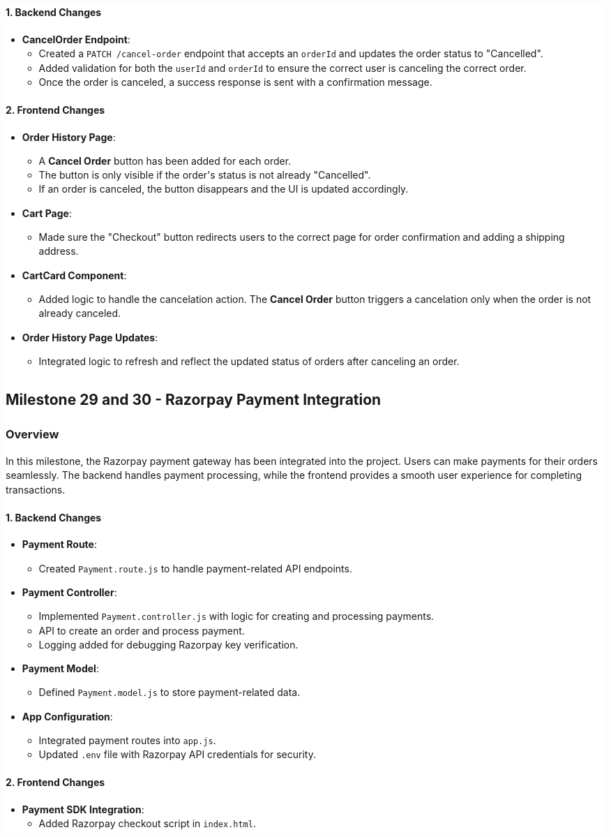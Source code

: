 #### 1. **Backend Changes**
   
   - **CancelOrder Endpoint**:
     - Created a `PATCH /cancel-order` endpoint that accepts an `orderId` and updates the order status to "Cancelled".
     - Added validation for both the `userId` and `orderId` to ensure the correct user is canceling the correct order.
     - Once the order is canceled, a success response is sent with a confirmation message.

#### 2. **Frontend Changes**
   - **Order History Page**:
     - A **Cancel Order** button has been added for each order.
     - The button is only visible if the order's status is not already "Cancelled".
     - If an order is canceled, the button disappears and the UI is updated accordingly.
   
   - **Cart Page**:
     - Made sure the "Checkout" button redirects users to the correct page for order confirmation and adding a shipping address.
   
   - **CartCard Component**:
     - Added logic to handle the cancelation action. The **Cancel Order** button triggers a cancelation only when the order is not already canceled.
   
   - **Order History Page Updates**:
     - Integrated logic to refresh and reflect the updated status of orders after canceling an order.



## Milestone 29 and 30 - Razorpay Payment Integration

### Overview
In this milestone, the Razorpay payment gateway has been integrated into the project. Users can make payments for their orders seamlessly. The backend handles payment processing, while the frontend provides a smooth user experience for completing transactions.

#### 1. **Backend Changes**
   
   - **Payment Route**:
     - Created `Payment.route.js` to handle payment-related API endpoints.
     
   - **Payment Controller**:
     - Implemented `Payment.controller.js` with logic for creating and processing payments.
     - API to create an order and process payment.
     - Logging added for debugging Razorpay key verification.
     
   - **Payment Model**:
     - Defined `Payment.model.js` to store payment-related data.
     
   - **App Configuration**:
     - Integrated payment routes into `app.js`.
     - Updated `.env` file with Razorpay API credentials for security.

#### 2. **Frontend Changes**
   
   - **Payment SDK Integration**:
     - Added Razorpay checkout script in `index.html`.
     